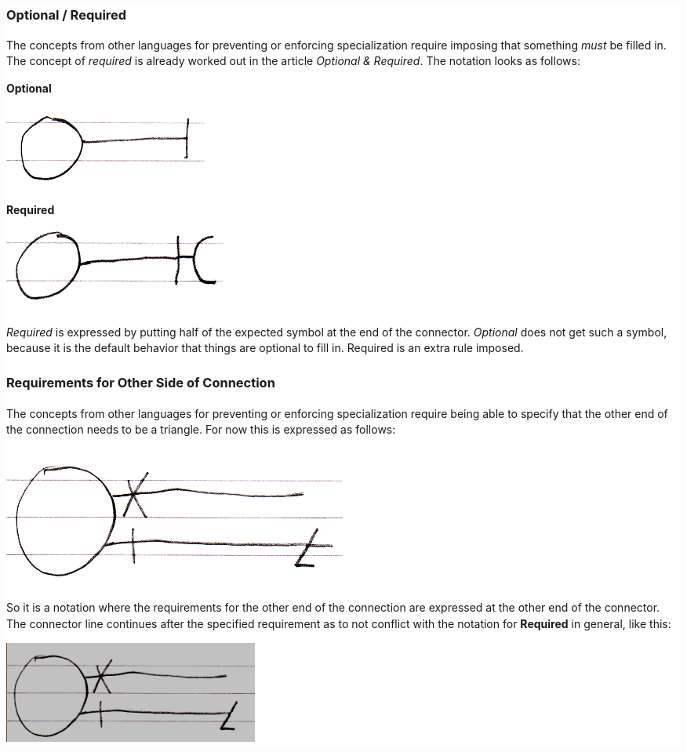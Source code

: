 ### Optional / Required

The concepts from other languages for preventing or enforcing specialization require imposing that something *must* be filled in. The concept of *required* is already worked out in the article *Optional & Required*. The notation looks as follows:

__Optional__  
![](images/3.%20Enforcing%20&%20Preventing%20Specialization.007.png)

__Required__  
![](images/3.%20Enforcing%20&%20Preventing%20Specialization.008.png)

*Required* is expressed by putting half of the expected symbol at the end of the connector. *Optional* does not get such a symbol, because it is the default behavior that things are optional to fill in. Required is an extra rule imposed.

### Requirements for Other Side of Connection

The concepts from other languages for preventing or enforcing specialization require being able to specify that the other end of the connection needs to be a triangle. For now this is expressed as follows:

![](images/3.%20Enforcing%20&%20Preventing%20Specialization.009.png)

So it is a notation where the requirements for the other end of the connection are expressed at the other end of the connector. The connector line continues after the specified requirement as to not conflict with the notation for __Required__ in general, like this:

![](images/3.%20Enforcing%20&%20Preventing%20Specialization.010.png)
